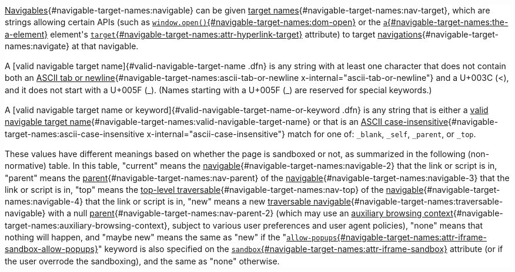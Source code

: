 [Navigables](#navigable){#navigable-target-names:navigable} can be given
[target names](#nav-target){#navigable-target-names:nav-target}, which
are strings allowing certain APIs (such as
[`window.open()`{#navigable-target-names:dom-open}](nav-history-apis.html#dom-open)
or the
[`a`{#navigable-target-names:the-a-element}](text-level-semantics.html#the-a-element)
element\'s
[`target`{#navigable-target-names:attr-hyperlink-target}](links.html#attr-hyperlink-target)
attribute) to target
[navigations](browsing-the-web.html#navigate){#navigable-target-names:navigate}
at that navigable.

A [valid navigable target name]{#valid-navigable-target-name .dfn} is
any string with at least one character that does not contain both an
[ASCII tab or
newline](https://infra.spec.whatwg.org/#ascii-tab-or-newline){#navigable-target-names:ascii-tab-or-newline
x-internal="ascii-tab-or-newline"} and a U+003C (\<), and it does not
start with a U+005F (\_). (Names starting with a U+005F (\_) are
reserved for special keywords.)

A [valid navigable target name or
keyword]{#valid-navigable-target-name-or-keyword .dfn} is any string
that is either a [valid navigable target
name](#valid-navigable-target-name){#navigable-target-names:valid-navigable-target-name}
or that is an [ASCII
case-insensitive](https://infra.spec.whatwg.org/#ascii-case-insensitive){#navigable-target-names:ascii-case-insensitive
x-internal="ascii-case-insensitive"} match for one of: `_blank`,
`_self`, `_parent`, or `_top`.

These values have different meanings based on whether the page is
sandboxed or not, as summarized in the following (non-normative) table.
In this table, \"current\" means the
[navigable](#navigable){#navigable-target-names:navigable-2} that the
link or script is in, \"parent\" means the
[parent](#nav-parent){#navigable-target-names:nav-parent} of the
[navigable](#navigable){#navigable-target-names:navigable-3} that the
link or script is in, \"top\" means the [top-level
traversable](#nav-top){#navigable-target-names:nav-top} of the
[navigable](#navigable){#navigable-target-names:navigable-4} that the
link or script is in, \"new\" means a new [traversable
navigable](#traversable-navigable){#navigable-target-names:traversable-navigable}
with a null [parent](#nav-parent){#navigable-target-names:nav-parent-2}
(which may use an [auxiliary browsing
context](#auxiliary-browsing-context){#navigable-target-names:auxiliary-browsing-context},
subject to various user preferences and user agent policies), \"none\"
means that nothing will happen, and \"maybe new\" means the same as
\"new\" if the
\"[`allow-popups`{#navigable-target-names:attr-iframe-sandbox-allow-popups}](browsers.html#attr-iframe-sandbox-allow-popups)\"
keyword is also specified on the
[`sandbox`{#navigable-target-names:attr-iframe-sandbox}](iframe-embed-object.html#attr-iframe-sandbox)
attribute (or if the user overrode the sandboxing), and the same as
\"none\" otherwise.
